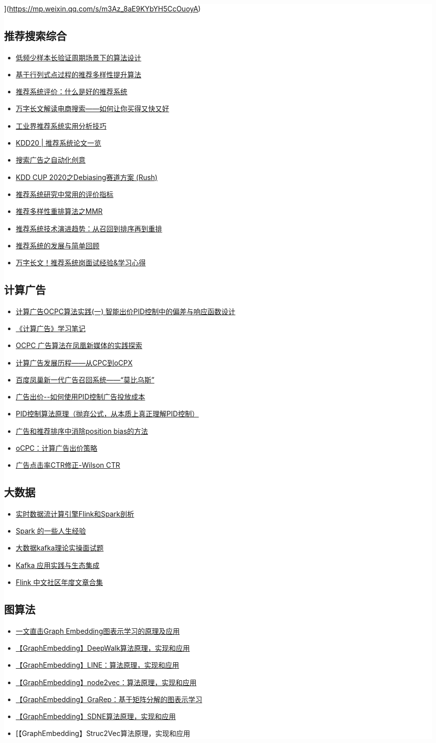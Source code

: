 ](https://mp.weixin.qq.com/s/m3Az_8aE9KYbYH5CcOuoyA)

## 推荐搜索综合
- [低频少样本长验证周期场景下的算法设计](https://mp.weixin.qq.com/s/dwptlx8UGNq8-WzEWRLspA) 

- [基于行列式点过程的推荐多样性提升算法](https://mp.weixin.qq.com/s/9DZvs82Da3kbfuUvpHuIdw) 
- [推荐系统评价：什么是好的推荐系统](https://mp.weixin.qq.com/s/3DCkAAsl-CO1QmYDZz454A)
- [万字长文解读电商搜索——如何让你买得又快又好](https://mp.weixin.qq.com/s/1hc7G4eBSyk-b8Dv4FsYbg) 
- [工业界推荐系统实用分析技巧](https://mp.weixin.qq.com/s/UUb7esHxhdauAdwNR8TwTQ) 
- [KDD20 | 推荐系统论文一览](https://mp.weixin.qq.com/s/OIZm5UPv7f-I66vKBgyVEw)  
- [搜索广告之自动化创意](https://mp.weixin.qq.com/s/ewb9IlqPmQgfXGEUSRNXwQ) 
- [KDD CUP 2020之Debiasing赛道方案 (Rush)](https://mp.weixin.qq.com/s/Xz505pzM4U8k0vnQjkENrg) 
- [推荐系统研究中常用的评价指标
](https://mp.weixin.qq.com/s/6TDCk0zwE8v-DLwSbk05hQ) 
- [推荐多样性重排算法之MMR
](https://mp.weixin.qq.com/s/7V4b6dPPqBdTfFjDj1gDzw) 
- [推荐系统技术演进趋势：从召回到排序再到重排
](https://mp.weixin.qq.com/s/nHzQM_le5a1POaAtwHMJbw) 
- [推荐系统的发展与简单回顾
](https://mp.weixin.qq.com/s/E11Nm8LlsbKcLIJ82NgzUg) 
- [万字长文！推荐系统岗面试经验&学习心得](https://mp.weixin.qq.com/s/zf7eRE57vsFxL_jGVdqV9g) 



## 计算广告
- [计算广告OCPC算法实践(一) 智能出价PID控制中的偏差与响应函数设计](https://mp.weixin.qq.com/s/xD4tlVXX8w-pMk_JJF-vTA) 
- [《计算广告》学习笔记](https://mp.weixin.qq.com/s/hUK0QN4UFonKJWWwZF-u-Q) 

- [OCPC 广告算法在凤凰新媒体的实践探索](https://mp.weixin.qq.com/s/bD73FrOE9teRXMD_bIh-JQ)  
- [计算广告发展历程——从CPC到oCPX](https://mp.weixin.qq.com/s/Sq9iAYi8mCqzFnXdar4aCg) 
- [百度凤巢新一代广告召回系统——“莫比乌斯”](https://mp.weixin.qq.com/s/kdkz6MOrIo9ih-d1hBBNRg) 
- [广告出价--如何使用PID控制广告投放成本](https://mp.weixin.qq.com/s/5a5RhhUmaeBjNjerdxmY3g) 
- [PID控制算法原理（抛弃公式，从本质上真正理解PID控制）](https://mp.weixin.qq.com/s/i8WryZOjMhEMp7Gno3dXcw) 
- [广告和推荐排序中消除position bias的方法](https://mp.weixin.qq.com/s/WyztaAiciTWoNl5ODFWJyA) 
- [oCPC：计算广告出价策略](https://mp.weixin.qq.com/s/LgZ3aWlXtvC41mv3ThJPAQ) 
- [广告点击率CTR修正-Wilson CTR
](https://mp.weixin.qq.com/s/vUwtVwdozsYBV0GI2wWtPg) 

## 大数据
- [实时数据流计算引擎Flink和Spark剖析](https://mp.weixin.qq.com/s/FX7wFly3CpFEpwWLBlFQeQ)  

- [Spark 的一些人生经验](https://mp.weixin.qq.com/s/rff5AAd9w85N-MFVxyNKbg) 
- [大数据kafka理论实操面试题](https://mp.weixin.qq.com/s/847kcDXE-Iq8JXjG_-Fehg) 
- [Kafka 应用实践与生态集成](https://mp.weixin.qq.com/s/YcLk_5kIoIc1ho6RB7FcpQ) 
- [Flink 中文社区年度文章合集](https://mp.weixin.qq.com/s/hVfCbiWAwgjAAMmAwNNrVA)


## 图算法 

- [一文直击Graph Embedding图表示学习的原理及应用](https://mp.weixin.qq.com/s/F9zt7eyHxTX7Gp0zpvnfcg)

- [【GraphEmbedding】DeepWalk算法原理，实现和应用
](https://mp.weixin.qq.com/s?__biz=MjM5MzY4NzE3MA==&mid=2247484661&amp;idx=1&amp;sn=360ed3d2f4bb9a0d11bbd821e7ede72e&source=41#wechat_redirect) 
- [【GraphEmbedding】LINE：算法原理，实现和应用
](https://mp.weixin.qq.com/s?__biz=MjM5MzY4NzE3MA==&mid=2247484657&amp;idx=1&amp;sn=2c16508270ebef54000d0b272a348cef&source=41#wechat_redirect) 
- [【GraphEmbedding】node2vec：算法原理，实现和应用
](https://mp.weixin.qq.com/s?__biz=MjM5MzY4NzE3MA==&mid=2247484653&amp;idx=1&amp;sn=3de60375e524f4d0ef6c84eec01e709b&source=41#wechat_redirect) 
- [【GraphEmbedding】GraRep：基于矩阵分解的图表示学习](https://mp.weixin.qq.com/s/aD-YbniflGUbgwiUthWNwg) 
- [【GraphEmbedding】SDNE算法原理，实现和应用
](https://mp.weixin.qq.com/s?__biz=MjM5MzY4NzE3MA==&mid=2247484587&amp;idx=1&amp;sn=12258faf39493f73e1c07523ff8f1145&source=41#wechat_redirect) 
- [【GraphEmbedding】Struc2Vec算法原理，实现和应用